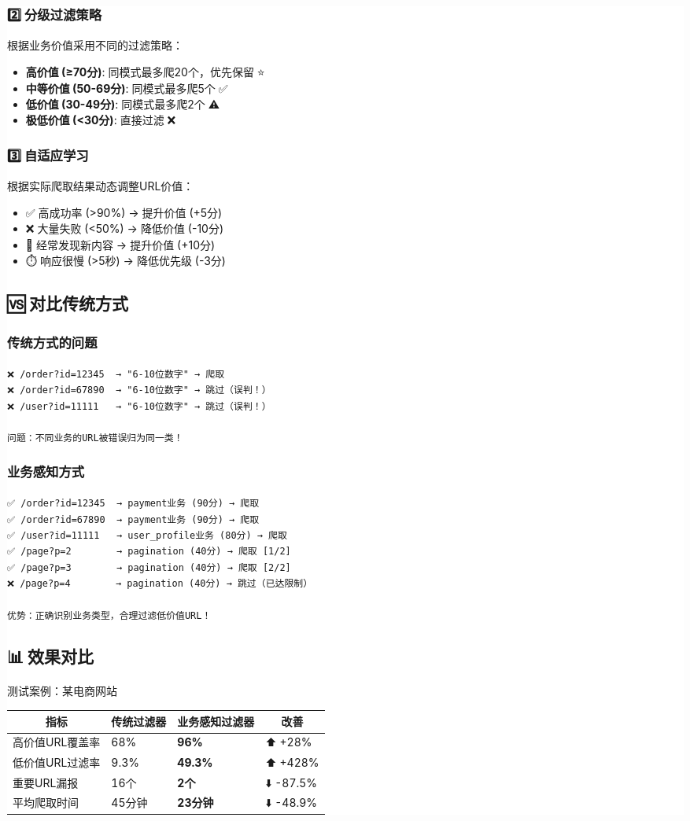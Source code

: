 ### 2️⃣ 分级过滤策略

根据业务价值采用不同的过滤策略：

- **高价值 (≥70分)**: 同模式最多爬20个，优先保留 ⭐
- **中等价值 (50-69分)**: 同模式最多爬5个 ✅
- **低价值 (30-49分)**: 同模式最多爬2个 ⚠️
- **极低价值 (<30分)**: 直接过滤 ❌

### 3️⃣ 自适应学习

根据实际爬取结果动态调整URL价值：

- ✅ 高成功率 (>90%) → 提升价值 (+5分)
- ❌ 大量失败 (<50%) → 降低价值 (-10分)
- 🔗 经常发现新内容 → 提升价值 (+10分)
- ⏱️ 响应很慢 (>5秒) → 降低优先级 (-3分)

## 🆚 对比传统方式

### 传统方式的问题

```
❌ /order?id=12345  → "6-10位数字" → 爬取
❌ /order?id=67890  → "6-10位数字" → 跳过（误判！）
❌ /user?id=11111   → "6-10位数字" → 跳过（误判！）

问题：不同业务的URL被错误归为同一类！
```

### 业务感知方式

```
✅ /order?id=12345  → payment业务 (90分) → 爬取
✅ /order?id=67890  → payment业务 (90分) → 爬取
✅ /user?id=11111   → user_profile业务 (80分) → 爬取
✅ /page?p=2        → pagination (40分) → 爬取 [1/2]
✅ /page?p=3        → pagination (40分) → 爬取 [2/2]
❌ /page?p=4        → pagination (40分) → 跳过（已达限制）

优势：正确识别业务类型，合理过滤低价值URL！
```

## 📊 效果对比

测试案例：某电商网站

| 指标 | 传统过滤器 | 业务感知过滤器 | 改善 |
|-----|----------|--------------|------|
| 高价值URL覆盖率 | 68% | **96%** | ⬆️ +28% |
| 低价值URL过滤率 | 9.3% | **49.3%** | ⬆️ +428% |
| 重要URL漏报 | 16个 | **2个** | ⬇️ -87.5% |
| 平均爬取时间 | 45分钟 | **23分钟** | ⬇️ -48.9% |
